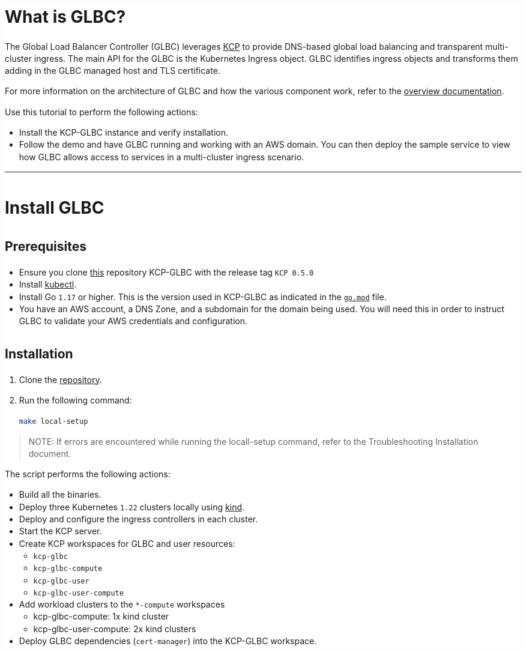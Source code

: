# What is GLBC?

The Global Load Balancer Controller (GLBC) leverages [KCP](https://github.com/Kuadrant/kcp) to provide DNS-based global load balancing and transparent multi-cluster ingress. The main API for the GLBC is the Kubernetes Ingress object. GLBC identifies ingress objects and transforms them adding in the GLBC managed host and TLS certificate.

For more information on the architecture of GLBC and how the various component work, refer to the [overview documentation](https://github.com/Kuadrant/kcp-glbc/blob/bb8e43639691568b594720244a0c94a23470a587/docs/getting_started/overview.md).

Use this tutorial to perform the following actions:

* Install the KCP-GLBC instance and verify installation.
* Follow the demo and have GLBC running and working with an AWS domain. You can then deploy the sample service to view how GLBC allows access to services  in a multi-cluster ingress scenario.

---

# Install GLBC

## Prerequisites

- Ensure you clone [this](https://github.com/Kuadrant/kcp-glbc.git) repository KCP-GLBC with the release tag `KCP 0.5.0`
- Install [kubectl](https://kubernetes.io/docs/tasks/tools/#kubectl).
- Install Go `1.17` or higher. This is the version used in KCP-GLBC as indicated in the [`go.mod`](https://github.com/Kuadrant/kcp-glbc/blob/main/go.mod) file.
- You have an AWS account, a DNS Zone, and a subdomain for the domain being used. You will need this in order to instruct GLBC to validate your AWS credentials and configuration.


## Installation

1. Clone the [repository](https://github.com/Kuadrant/kcp-glbc.git).
1. Run the following command:

   ```bash
   make local-setup
   ```

> NOTE: If errors are encountered while running the locall-setup command, refer to the Troubleshooting Installation document.

The script performs the following actions:

* Build all the binaries.
* Deploy three Kubernetes `1.22` clusters locally using [kind](https://kind.sigs.k8s.io/docs/user/quick-start/).
* Deploy and configure the ingress controllers in each cluster.
* Start the KCP server.
* Create KCP workspaces for GLBC and user resources:
    * `kcp-glbc`
    * `kcp-glbc-compute`
    * `kcp-glbc-user`
    * `kcp-glbc-user-compute`
* Add workload clusters to the `*-compute` workspaces
    * kcp-glbc-compute: 1x kind cluster
    * kcp-glbc-user-compute: 2x kind clusters
* Deploy GLBC dependencies (`cert-manager`) into the KCP-GLBC workspace.
